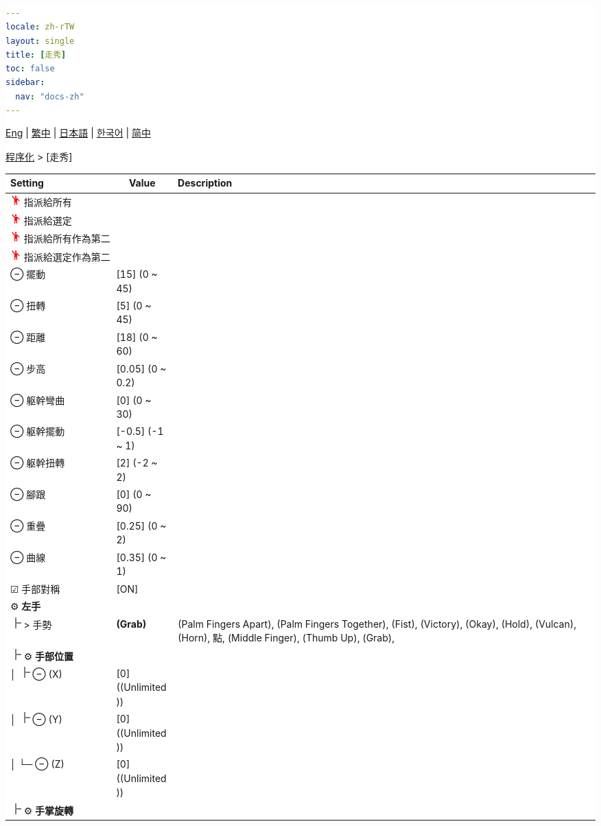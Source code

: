```yaml
---
locale: zh-rTW
layout: single
title: [走秀]
toc: false
sidebar:
  nav: "docs-zh"
---
```

[Eng](/dancexr/menu/2025.4/motion/catwalk) | [繁中](/tw/dancexr/menu/2025.4/motion/catwalk) | [日本語](/jp/dancexr/menu/2025.4/motion/catwalk) | [한국어](/kr/dancexr/menu/2025.4/motion/catwalk) | [简中](/zh/dancexr/menu/2025.4/motion/catwalk)

[程序化](../menu#程序化) > [走秀]



| Setting | Value | Description |
| :--- | --- | :--- |
|<nobr><img src="/images/icon/ic_motion.png" alt="motion icon"/> 指派給所有</nobr>|| 
|<nobr><img src="/images/icon/ic_motion.png" alt="motion icon"/> 指派給選定</nobr>|| 
|<nobr><img src="/images/icon/ic_motion.png" alt="motion icon"/> 指派給所有作為第二</nobr>|| 
|<nobr><img src="/images/icon/ic_motion.png" alt="motion icon"/> 指派給選定作為第二</nobr>|| 
|<nobr> ⊖ 擺動</nobr>| [15] (0 ~ 45) | 
|<nobr> ⊖ 扭轉</nobr>| [5] (0 ~ 45) | 
|<nobr> ⊖ 距離</nobr>| [18] (0 ~ 60) | 
|<nobr> ⊖ 步高</nobr>| [0.05] (0 ~ 0.2) | 
|<nobr> ⊖ 躯幹彎曲</nobr>| [0] (0 ~ 30) | 
|<nobr> ⊖ 躯幹擺動</nobr>| [-0.5] (-1 ~ 1) | 
|<nobr> ⊖ 躯幹扭轉</nobr>| [2] (-2 ~ 2) | 
|<nobr> ⊖ 腳跟</nobr>| [0] (0 ~ 90) | 
|<nobr> ⊖ 重疊</nobr>| [0.25] (0 ~ 2) | 
|<nobr> ⊖ 曲線</nobr>| [0.35] (0 ~ 1) | 
|<nobr> ☑ 手部對稱</nobr>| [ON] | 
|<nobr> ⚙️ <b>左手</b></nobr>| | 
|<nobr><img src="/images/icon/ic_line_t.png"/> > 手勢</nobr>| **(Grab)** | (Palm Fingers Apart), (Palm Fingers Together), (Fist), (Victory), (Okay), (Hold), (Vulcan), (Horn), 點, (Middle Finger), (Thumb Up), (Grab),  |
|<nobr><img src="/images/icon/ic_line_t.png"/> ⚙️ <b>手部位置</b></nobr>| | 
|<nobr>│ <img src="/images/icon/ic_line_t.png"/> ⊖ (X)</nobr>| [0] ((Unlimited)) | 
|<nobr>│ <img src="/images/icon/ic_line_t.png"/> ⊖ (Y)</nobr>| [0] ((Unlimited)) | 
|<nobr>│ └─ ⊖ (Z)</nobr>| [0] ((Unlimited)) | 
|<nobr><img src="/images/icon/ic_line_t.png"/> ⚙️ <b>手掌旋轉</b></nobr>| | 
